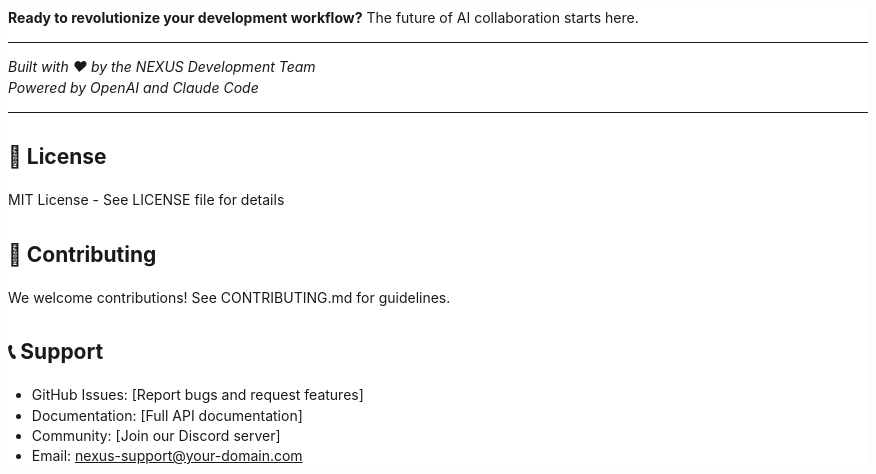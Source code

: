 **Ready to revolutionize your development workflow?** The future of AI collaboration starts here.

---

*Built with ❤️ by the NEXUS Development Team*  
*Powered by OpenAI and Claude Code*

---

## 📄 License

MIT License - See LICENSE file for details

## 🤝 Contributing

We welcome contributions! See CONTRIBUTING.md for guidelines.

## 📞 Support

- GitHub Issues: [Report bugs and request features]
- Documentation: [Full API documentation]
- Community: [Join our Discord server]
- Email: nexus-support@your-domain.com
